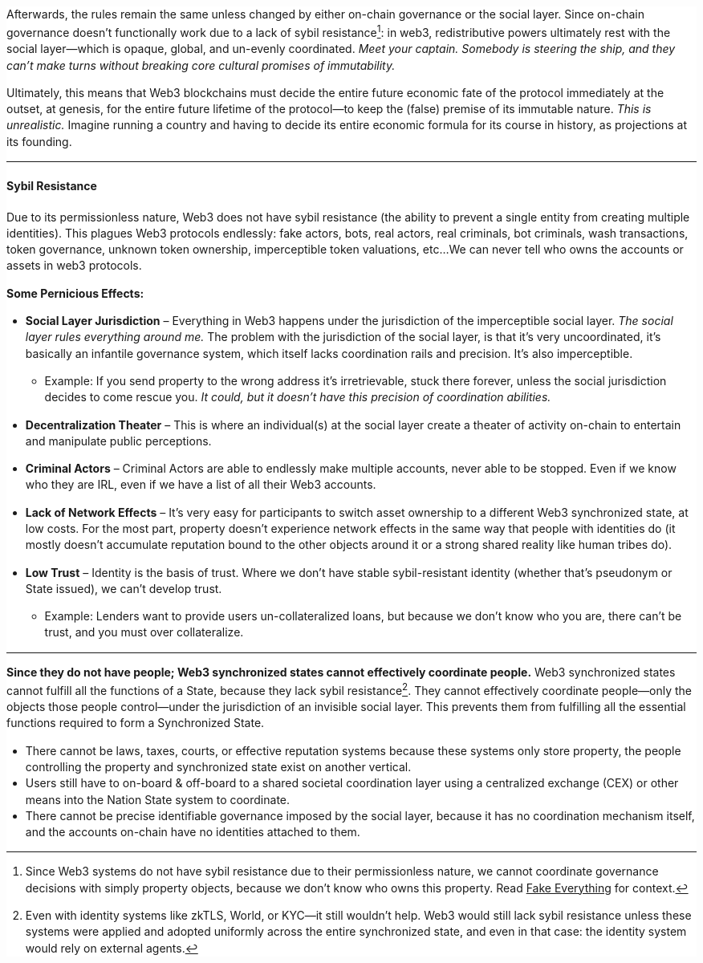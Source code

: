 Afterwards, the rules remain the same unless changed by either on-chain governance or the social layer. Since on-chain governance doesn’t functionally work due to a lack of sybil resistance[^21]: in web3, redistributive powers ultimately rest with the social layer—which is opaque, global, and un-evenly coordinated. _Meet your captain. Somebody is steering the ship, and they can’t make turns without breaking core cultural promises of immutability._

Ultimately, this means that Web3 blockchains must decide the entire future economic fate of the protocol immediately at the outset, at genesis, for the entire future lifetime of the protocol—to keep the (false) premise of its immutable nature. _This is unrealistic._ Imagine running a country and having to decide its entire economic formula for its course in history, as projections at its founding.

* * *

#### Sybil Resistance

Due to its permissionless nature, Web3 does not have sybil resistance (the ability to prevent a single entity from creating multiple identities). This plagues Web3 protocols endlessly: fake actors, bots, real actors, real criminals, bot criminals, wash transactions, token governance, unknown token ownership, imperceptible token valuations, etc…We can never tell who owns the accounts or assets in web3 protocols.

**Some Pernicious Effects:**

- **Social Layer Jurisdiction** – Everything in Web3 happens under the jurisdiction of the imperceptible social layer. _The social layer rules everything around me._ The problem with the jurisdiction of the social layer, is that it’s very uncoordinated, it’s basically an infantile governance system, which itself lacks coordination rails and precision. It’s also imperceptible.

  - Example: If you send property to the wrong address it’s irretrievable, stuck there forever, unless the social jurisdiction decides to come rescue you. _It could, but it doesn’t have this precision of coordination abilities._
- **Decentralization Theater** – This is where an individual(s) at the social layer create a theater of activity on-chain to entertain and manipulate public perceptions.
- **Criminal Actors** – Criminal Actors are able to endlessly make multiple accounts, never able to be stopped. Even if we know who they are IRL, even if we have a list of all their Web3 accounts.
- **Lack of Network Effects** – It’s very easy for participants to switch asset ownership to a different Web3 synchronized state, at low costs. For the most part, property doesn’t experience network effects in the same way that people with identities do (it mostly doesn’t accumulate reputation bound to the other objects around it or a strong shared reality like human tribes do).
- **Low Trust** – Identity is the basis of trust. Where we don’t have stable sybil-resistant identity (whether that’s pseudonym or State issued), we can’t develop trust.

  - Example: Lenders want to provide users un-collateralized loans, but because we don’t know who you are, there can’t be trust, and you must over collateralize.

* * *

**Since they do not have people; Web3 synchronized states cannot effectively coordinate people.** Web3 synchronized states cannot fulfill all the functions of a State, because they lack sybil resistance[^22]. They cannot effectively coordinate people—only the objects those people control—under the jurisdiction of an invisible social layer. This prevents them from fulfilling all the essential functions required to form a Synchronized State.

- There cannot be laws, taxes, courts, or effective reputation systems because these systems only store property, the people controlling the property and synchronized state exist on another vertical.
- Users still have to on-board & off-board to a shared societal coordination layer using a centralized exchange (CEX) or other means into the Nation State system to coordinate.
- There cannot be precise identifiable governance imposed by the social layer, because it has no coordination mechanism itself, and the accounts on-chain have no identities attached to them.


[^1]: Is the East doing much better? The short answer is: _no_. It only appears that way due to relative success compared to its past (low starting point), Western economic demand for cheaper goods (economic fuel), and the current catastrophic failure of its Western counterparts (an ugly friend makes us all more beautiful). _Once those equalize, they’re in the same predicament._
[^2]: Examples include the 2008 banking crisis bailout and COVID vaccine manufacturers being immune from the liability of their products.
[^3]: Every time we say technocratic elites they are always a chokepoint intertwined in corporate and governance institutions.
[^4]: Central Bank Digital Currencies (CBDCs) in the context of this article can include things such as Social Credit Systems and cryptocurrency platforms ultimately controlled by sovereign central banks.
[^5]: This is the continuation/evolution of the Feminist movement, where corporations wanted to double the workforce and governments to double tax base by enabling women to enter it—scaled further into enabling every race, culture, and creed to enter the same workforce—and operate interchangeably as replaceable cogs—increasing competition, reducing scarcity, and therefore driving wages down (for workers, this doesn’t apply to technocratic elites).
[^6]: _People don't get unhappy without a political reason._ Even in brutal oppressive conditions and regimes, [dissatisfaction and anger are emotional mechanisms which demand to be treated better](https://www.robkhenderson.com/p/you-cant-treat-me-this-way). Meaning, people feel they can negotiate for better treatment. The reason people are tearing down the old systems now, is because: we can do better. Subconsciously this is felt all over the world.
[^7]: Or alternatively, mutated societal state (to bend the shared reality in any direction).
[^8]: They can use this mind control to make you chop off your pecker (transgenderism), support the food pyramid (false data), or to create racial tensions (media control) — by controlling and manipulating the state data which makes up the context around you.
[^9]: The prerequisite requirements for coordination are: shared state (s) and synchronization. Measurement –> synchronization –> coordination.
[^10]: Some people will (the one’s who believe they are close enough to the technocratic control to gain an unfair advantage) but by and large, those are the vast minority and and decreasing in quantity each year, while the majority grows more dissatisfied.
[^11]: And in some case synchronized states (such as the [Buenos Aires digital ID being offloaded to web3 and zkSync](https://zksync.mirror.xyz/kWRhD81C7il4YWGrkDplfhIZcmViisRe3lnsmbvOEmg)).
[^12]: A Social Credit System (SCS) bears more complexity than a traditional CBDC due to its need for someone to provide valid and valuable subjective incentives.
[^13]: The word 'fascism' has been deliberately misused and overused by these same technocratic elites. They've watered it down so much that it no longer has real meaning, making it useless for accurately calling out what they're doing. But fascism actually refers to the blending of government and big corporations (also known as corporatism)—and that's precisely what these groups are.
[^14]: Economic inequality is not meant to be resolved entirely. We are all different. It naturally ebbs around power laws (80/20 distribution).
[^15]: Also to a lesser degree geographic territorial control to store and preserve the state.
[^16]: Acronym: CRUD – Create, Read, Update, Delete
[^17]: Nation States can only effectively hurl slaves into space, as they lose control of the state data as soon they leave proximity to the data center.
[^18]: Human groups in natural environments can only multi-laterally synchronize groups of about 4 people, and split after that into two smallergroups. "It is genuinely difficult to sustain a casual conversation that includes more than four speakers. Add a fifth speaker, and the conversation often quickly fissions into smaller groups. Termed ‘the dinner party problem,’ this four-person conversation size limit is believed to be caused by evolved cognitive constraints on human mentalizing capacities.” Excerpt from \[@WhyAreConversations2019\].
[^19]: There are feasible scenarios where: it remains to be seen whether a few dominant synchronized state networks will remain and be valuable for 1D (clock) 2D (Bitcoin) and 3D (Ethereum) synchronization, as an interoperability liaison and trust hedge between Synchronized States. Very similar to the way that gold and off-shore bank accounts function as a hedge against the Nation State today by distributing trust externally. This might happen through other distinct Synchronized States, or it may remain on synchronized states. Our goal at Society Protocol is to obsolete all of them and Nation States simulanteously. We can only accomplish this if: 1. We are able to synchronize state updates with solar time. 2. Synchronized States are more efficient liaisons and intermediaries for the hedging of trust against the State than 1D, 2D, or 3D networks.
[^20]: The better title would be <u>control</u> property. In the same way you own your house in a Nation State and pay property taxes, the property is actually ultimately <u>owned</u> by the Nation State and <u>controlled</u> by you. Similarly, in the case of Web3, the property you <u>control</u> is ultimately <u>owned</u> by the entities running the synchronized state. Read [Fake Everything](https://societyprotocol.io/Published/Articles/Fake+Everything+(Prelude)) for context.
[^21]: Since Web3 systems do not have sybil resistance due to their permissionless nature, we cannot coordinate governance decisions with simply property objects, because we don’t know who owns this property. Read [Fake Everything](https://societyprotocol.io/Published/Articles/Fake+Everything+(Prelude)) for context.
[^22]: Even with identity systems like zkTLS, World, or KYC—it still wouldn’t help. Web3 would still lack sybil resistance unless these systems were applied and adopted uniformly across the entire synchronized state, and even in that case: the identity system would rely on external agents.
[^23]: We can say that <u>ownership</u> of a CBDC system rests with the _brain_ (governance) of a Nation State—while the <u>control</u> of the CBDC rests with the State agency responsible for its implementation—usually a Central Bank.
[^24]: _It really depends on the technocratic elites competition with each other. 0 / 168 Nation States worldwide have mentioned or floated this technical possibility at the time of this writing._